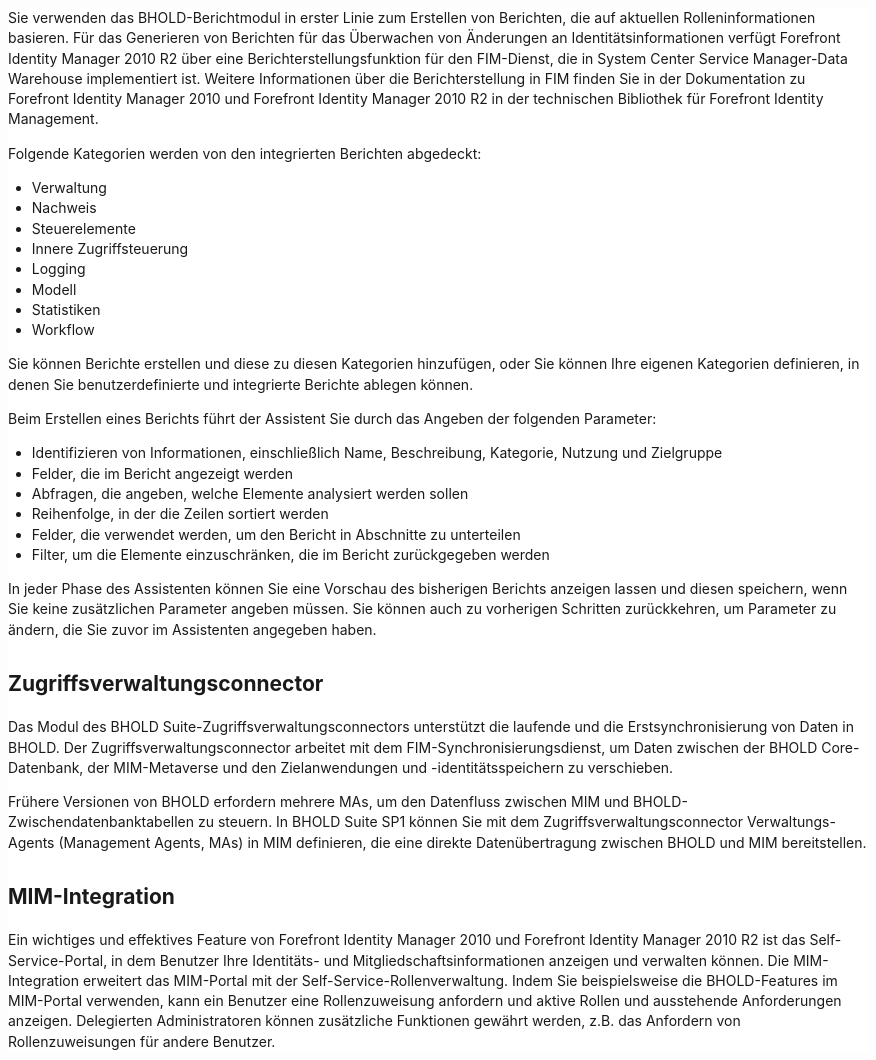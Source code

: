 
Sie verwenden das BHOLD-Berichtmodul in erster Linie zum Erstellen von Berichten, die auf aktuellen Rolleninformationen basieren. Für das Generieren von Berichten für das Überwachen von Änderungen an Identitätsinformationen verfügt Forefront Identity Manager 2010 R2 über eine Berichterstellungsfunktion für den FIM-Dienst, die in System Center Service Manager-Data Warehouse implementiert ist. Weitere Informationen über die Berichterstellung in FIM finden Sie in der Dokumentation zu Forefront Identity Manager 2010 und Forefront Identity Manager 2010 R2 in der technischen Bibliothek für Forefront Identity Management.

Folgende Kategorien werden von den integrierten Berichten abgedeckt:

- Verwaltung
- Nachweis
- Steuerelemente
- Innere Zugriffsteuerung
- Logging
- Modell
- Statistiken
- Workflow

Sie können Berichte erstellen und diese zu diesen Kategorien hinzufügen, oder Sie können Ihre eigenen Kategorien definieren, in denen Sie benutzerdefinierte und integrierte Berichte ablegen können.

Beim Erstellen eines Berichts führt der Assistent Sie durch das Angeben der folgenden Parameter:

- Identifizieren von Informationen, einschließlich Name, Beschreibung, Kategorie, Nutzung und Zielgruppe
- Felder, die im Bericht angezeigt werden
- Abfragen, die angeben, welche Elemente analysiert werden sollen
- Reihenfolge, in der die Zeilen sortiert werden
- Felder, die verwendet werden, um den Bericht in Abschnitte zu unterteilen
- Filter, um die Elemente einzuschränken, die im Bericht zurückgegeben werden

In jeder Phase des Assistenten können Sie eine Vorschau des bisherigen Berichts anzeigen lassen und diesen speichern, wenn Sie keine zusätzlichen Parameter angeben müssen. Sie können auch zu vorherigen Schritten zurückkehren, um Parameter zu ändern, die Sie zuvor im Assistenten angegeben haben.

## <a name="access-management-connector"></a>Zugriffsverwaltungsconnector

Das Modul des BHOLD Suite-Zugriffsverwaltungsconnectors unterstützt die laufende und die Erstsynchronisierung von Daten in BHOLD. Der Zugriffsverwaltungsconnector arbeitet mit dem FIM-Synchronisierungsdienst, um Daten zwischen der BHOLD Core-Datenbank, der MIM-Metaverse und den Zielanwendungen und -identitätsspeichern zu verschieben.

Frühere Versionen von BHOLD erfordern mehrere MAs, um den Datenfluss zwischen MIM und BHOLD-Zwischendatenbanktabellen zu steuern. In BHOLD Suite SP1 können Sie mit dem Zugriffsverwaltungsconnector Verwaltungs-Agents (Management Agents, MAs) in MIM definieren, die eine direkte Datenübertragung zwischen BHOLD und MIM bereitstellen.

## <a name="mim-integration"></a>MIM-Integration

Ein wichtiges und effektives Feature von Forefront Identity Manager 2010 und Forefront Identity Manager 2010 R2 ist das Self-Service-Portal, in dem Benutzer Ihre Identitäts- und Mitgliedschaftsinformationen anzeigen und verwalten können. Die MIM-Integration erweitert das MIM-Portal mit der Self-Service-Rollenverwaltung. Indem Sie beispielsweise die BHOLD-Features im MIM-Portal verwenden, kann ein Benutzer eine Rollenzuweisung anfordern und aktive Rollen und ausstehende Anforderungen anzeigen. Delegierten Administratoren können zusätzliche Funktionen gewährt werden, z.B. das Anfordern von Rollenzuweisungen für andere Benutzer.
